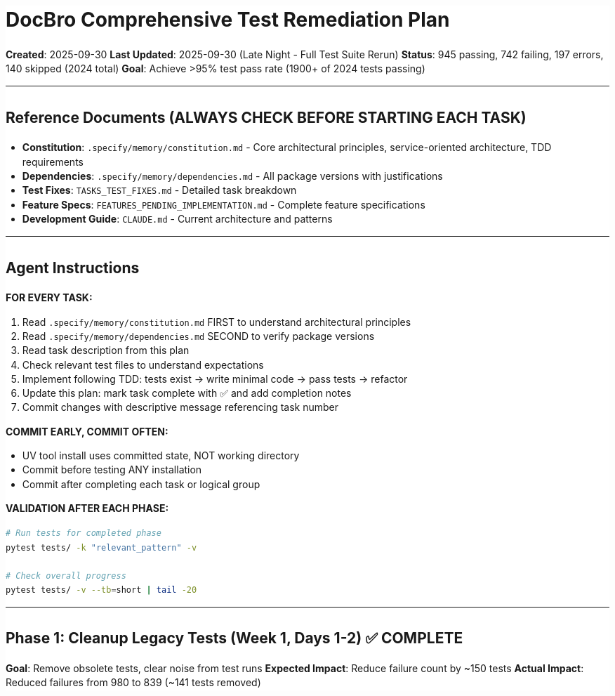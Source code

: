 # DocBro Comprehensive Test Remediation Plan

**Created**: 2025-09-30
**Last Updated**: 2025-09-30 (Late Night - Full Test Suite Rerun)
**Status**: 945 passing, 742 failing, 197 errors, 140 skipped (2024 total)
**Goal**: Achieve >95% test pass rate (1900+ of 2024 tests passing)

---

## Reference Documents (ALWAYS CHECK BEFORE STARTING EACH TASK)

- **Constitution**: `.specify/memory/constitution.md` - Core architectural principles, service-oriented architecture, TDD requirements
- **Dependencies**: `.specify/memory/dependencies.md` - All package versions with justifications
- **Test Fixes**: `TASKS_TEST_FIXES.md` - Detailed task breakdown
- **Feature Specs**: `FEATURES_PENDING_IMPLEMENTATION.md` - Complete feature specifications
- **Development Guide**: `CLAUDE.md` - Current architecture and patterns

---

## Agent Instructions

**FOR EVERY TASK:**
1. Read `.specify/memory/constitution.md` FIRST to understand architectural principles
2. Read `.specify/memory/dependencies.md` SECOND to verify package versions
3. Read task description from this plan
4. Check relevant test files to understand expectations
5. Implement following TDD: tests exist → write minimal code → pass tests → refactor
6. Update this plan: mark task complete with ✅ and add completion notes
7. Commit changes with descriptive message referencing task number

**COMMIT EARLY, COMMIT OFTEN:**
- UV tool install uses committed state, NOT working directory
- Commit before testing ANY installation
- Commit after completing each task or logical group

**VALIDATION AFTER EACH PHASE:**
```bash
# Run tests for completed phase
pytest tests/ -k "relevant_pattern" -v

# Check overall progress
pytest tests/ -v --tb=short | tail -20
```

---

## Phase 1: Cleanup Legacy Tests (Week 1, Days 1-2) ✅ COMPLETE
**Goal**: Remove obsolete tests, clear noise from test runs
**Expected Impact**: Reduce failure count by ~150 tests
**Actual Impact**: Reduced failures from 980 to 839 (~141 tests removed)
